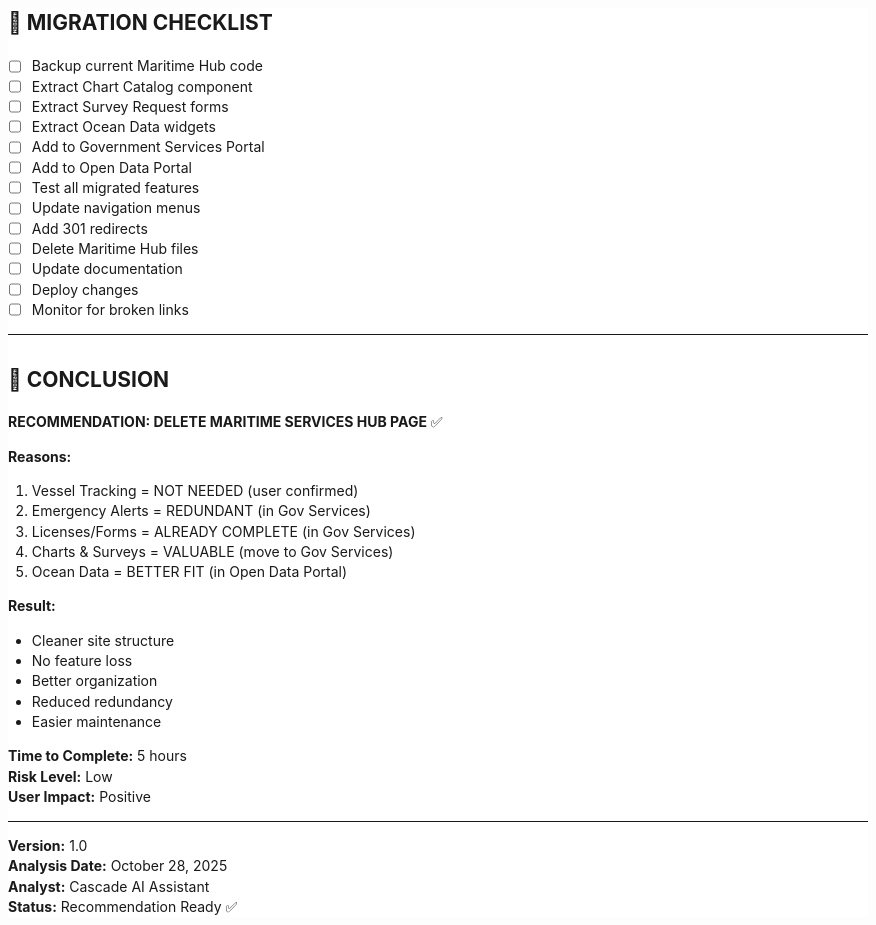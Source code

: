 
## 🚀 **MIGRATION CHECKLIST**

- [ ] Backup current Maritime Hub code
- [ ] Extract Chart Catalog component
- [ ] Extract Survey Request forms
- [ ] Extract Ocean Data widgets
- [ ] Add to Government Services Portal
- [ ] Add to Open Data Portal
- [ ] Test all migrated features
- [ ] Update navigation menus
- [ ] Add 301 redirects
- [ ] Delete Maritime Hub files
- [ ] Update documentation
- [ ] Deploy changes
- [ ] Monitor for broken links

---

## 💬 **CONCLUSION**

**RECOMMENDATION: DELETE MARITIME SERVICES HUB PAGE** ✅

**Reasons:**
1. Vessel Tracking = NOT NEEDED (user confirmed)
2. Emergency Alerts = REDUNDANT (in Gov Services)
3. Licenses/Forms = ALREADY COMPLETE (in Gov Services)
4. Charts & Surveys = VALUABLE (move to Gov Services)
5. Ocean Data = BETTER FIT (in Open Data Portal)

**Result:**
- Cleaner site structure
- No feature loss
- Better organization
- Reduced redundancy
- Easier maintenance

**Time to Complete:** 5 hours  
**Risk Level:** Low  
**User Impact:** Positive

---

**Version:** 1.0  
**Analysis Date:** October 28, 2025  
**Analyst:** Cascade AI Assistant  
**Status:** Recommendation Ready ✅

